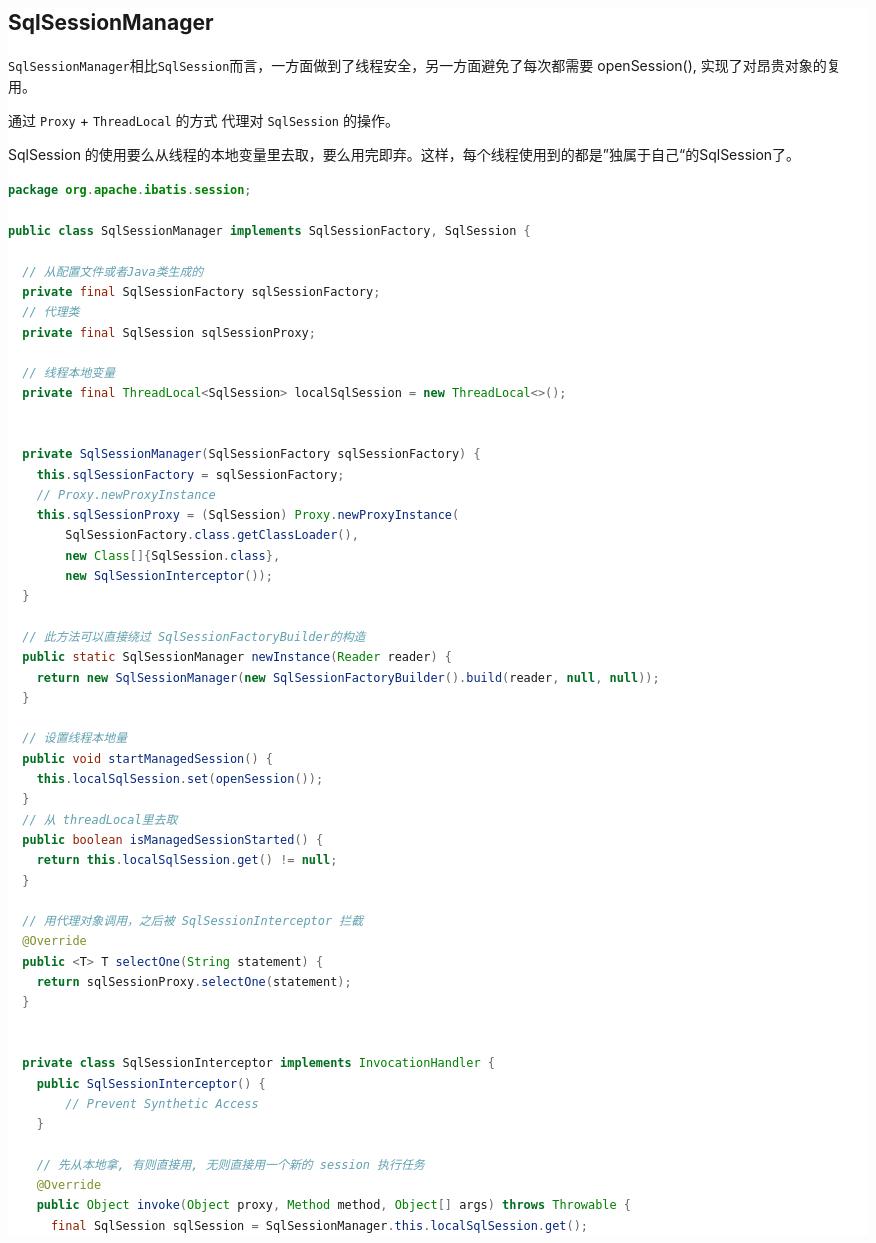 

## SqlSessionManager

`SqlSessionManager`相比`SqlSession`而言，一方面做到了线程安全，另一方面避免了每次都需要 openSession(), 实现了对昂贵对象的复用。



通过 `Proxy` + `ThreadLocal` 的方式 代理对 `SqlSession` 的操作。

SqlSession 的使用要么从线程的本地变量里去取，要么用完即弃。这样，每个线程使用到的都是”独属于自己“的SqlSession了。



```java
package org.apache.ibatis.session;

public class SqlSessionManager implements SqlSessionFactory, SqlSession {

  // 从配置文件或者Java类生成的
  private final SqlSessionFactory sqlSessionFactory;
  // 代理类
  private final SqlSession sqlSessionProxy;

  // 线程本地变量
  private final ThreadLocal<SqlSession> localSqlSession = new ThreadLocal<>();
 
  
  private SqlSessionManager(SqlSessionFactory sqlSessionFactory) {
    this.sqlSessionFactory = sqlSessionFactory;
    // Proxy.newProxyInstance
    this.sqlSessionProxy = (SqlSession) Proxy.newProxyInstance(
        SqlSessionFactory.class.getClassLoader(),
        new Class[]{SqlSession.class},
        new SqlSessionInterceptor());
  }

  // 此方法可以直接绕过 SqlSessionFactoryBuilder的构造
  public static SqlSessionManager newInstance(Reader reader) {
    return new SqlSessionManager(new SqlSessionFactoryBuilder().build(reader, null, null));
  }
 
  // 设置线程本地量
  public void startManagedSession() {
    this.localSqlSession.set(openSession());
  }
  // 从 threadLocal里去取
  public boolean isManagedSessionStarted() {
    return this.localSqlSession.get() != null;
  }
 
  // 用代理对象调用，之后被 SqlSessionInterceptor 拦截
  @Override
  public <T> T selectOne(String statement) {
    return sqlSessionProxy.selectOne(statement);
  }
  
  
  private class SqlSessionInterceptor implements InvocationHandler {
    public SqlSessionInterceptor() {
        // Prevent Synthetic Access
    }

    // 先从本地拿, 有则直接用, 无则直接用一个新的 session 执行任务
    @Override
    public Object invoke(Object proxy, Method method, Object[] args) throws Throwable {
      final SqlSession sqlSession = SqlSessionManager.this.localSqlSession.get();
```
